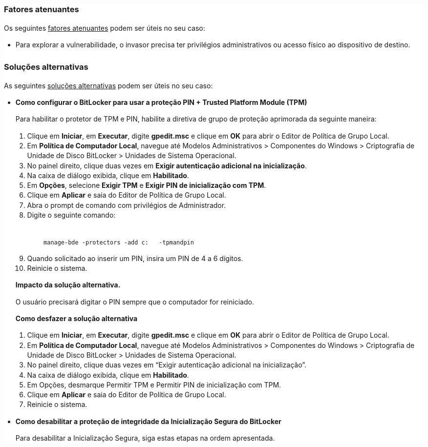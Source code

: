 ### Fatores atenuantes
  
Os seguintes [fatores atenuantes](https://technet.microsoft.com/pt-br/library/security/dn848375.aspx) podem ser úteis no seu caso:
  
-   Para explorar a vulnerabilidade, o invasor precisa ter privilégios administrativos ou acesso físico ao dispositivo de destino.
  
### Soluções alternativas
  
As seguintes [soluções alternativas](https://technet.microsoft.com/pt-br/library/security/dn848375.aspx) podem ser úteis no seu caso:
  
-   **Como configurar o BitLocker para usar a proteção PIN + Trusted Platform Module (TPM)**
  
    Para habilitar o protetor de TPM e PIN, habilite a diretiva de grupo de proteção aprimorada da seguinte maneira:
  
    1.  Clique em **Iniciar**, em **Executar**, digite **gpedit.msc** e clique em **OK** para abrir o Editor de Política de Grupo Local.  
    2.  Em **Política de Computador Local**, navegue até Modelos Administrativos &gt; Componentes do Windows &gt; Criptografia de Unidade de Disco BitLocker &gt; Unidades de Sistema Operacional.  
    3.  No painel direito, clique duas vezes em **Exigir autenticação adicional na inicialização**.  
    4.  Na caixa de diálogo exibida, clique em **Habilitado**.  
    5.  Em **Opções**, selecione **Exigir TPM** e **Exigir PIN de inicialização com TPM**.  
    6.  Clique em **Aplicar** e saia do Editor de Política de Grupo Local.  
    7.  Abra o prompt de comando com privilégios de Administrador.  
    8.  Digite o seguinte comando: 
    ```
  
            manage-bde -protectors -add c:   -tpmandpin

    ```
  
    9.  Quando solicitado ao inserir um PIN, insira um PIN de 4 a 6 dígitos.  
    10. Reinicie o sistema.
  
    **Impacto da solução alternativa.**
  
    O usuário precisará digitar o PIN sempre que o computador for reiniciado.
  
    **Como desfazer a solução alternativa**
  
    1.  Clique em **Iniciar**, em **Executar**, digite **gpedit.msc** e clique em **OK** para abrir o Editor de Política de Grupo Local.  
    2.  Em **Política de Computador Local**, navegue até Modelos Administrativos &gt; Componentes do Windows &gt; Criptografia de Unidade de Disco BitLocker &gt; Unidades de Sistema Operacional.  
    3.  No painel direito, clique duas vezes em “Exigir autenticação adicional na inicialização”.  
    4.  Na caixa de diálogo exibida, clique em **Habilitado**.  
    5.  Em Opções, desmarque Permitir TPM e Permitir PIN de inicialização com TPM.  
    6.  Clique em **Aplicar** e saia do Editor de Política de Grupo Local.  
    7.  Reinicie o sistema.  
  
-   **Como desabilitar a proteção de integridade da Inicialização Segura do BitLocker**
  
    Para desabilitar a Inicialização Segura, siga estas etapas na ordem apresentada.
  